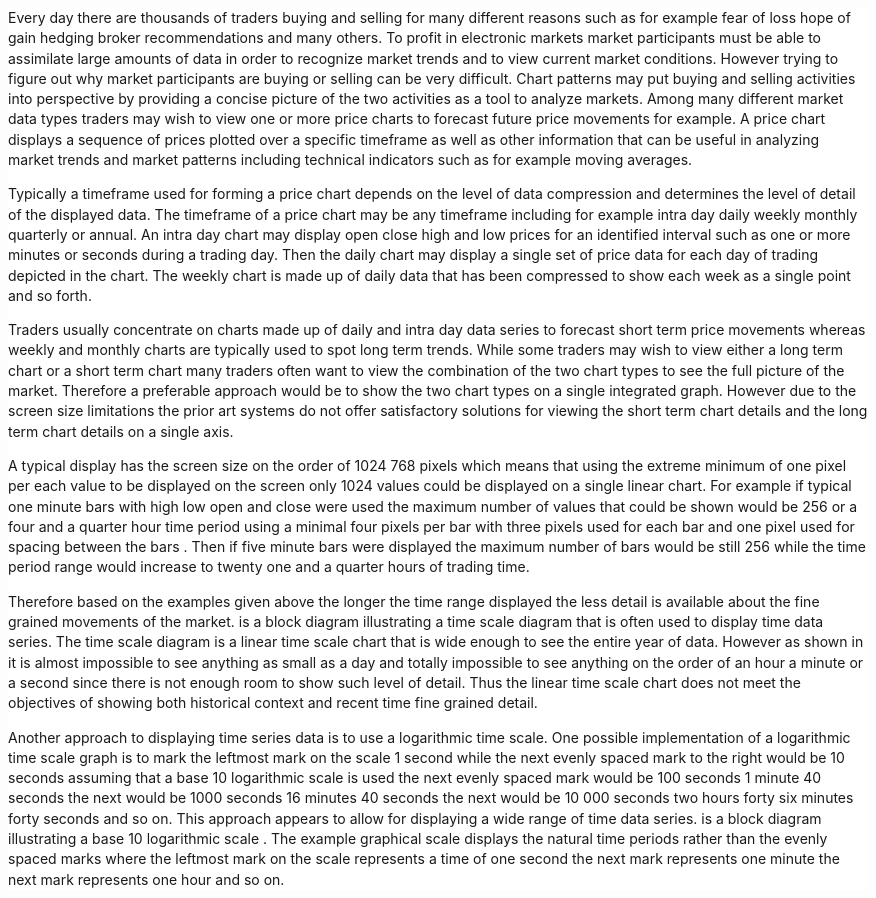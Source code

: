 Every day there are thousands of traders buying and selling for many different reasons such as for example fear of loss hope of gain hedging broker recommendations and many others. To profit in electronic markets market participants must be able to assimilate large amounts of data in order to recognize market trends and to view current market conditions. However trying to figure out why market participants are buying or selling can be very difficult. Chart patterns may put buying and selling activities into perspective by providing a concise picture of the two activities as a tool to analyze markets. Among many different market data types traders may wish to view one or more price charts to forecast future price movements for example. A price chart displays a sequence of prices plotted over a specific timeframe as well as other information that can be useful in analyzing market trends and market patterns including technical indicators such as for example moving averages.

Typically a timeframe used for forming a price chart depends on the level of data compression and determines the level of detail of the displayed data. The timeframe of a price chart may be any timeframe including for example intra day daily weekly monthly quarterly or annual. An intra day chart may display open close high and low prices for an identified interval such as one or more minutes or seconds during a trading day. Then the daily chart may display a single set of price data for each day of trading depicted in the chart. The weekly chart is made up of daily data that has been compressed to show each week as a single point and so forth.

Traders usually concentrate on charts made up of daily and intra day data series to forecast short term price movements whereas weekly and monthly charts are typically used to spot long term trends. While some traders may wish to view either a long term chart or a short term chart many traders often want to view the combination of the two chart types to see the full picture of the market. Therefore a preferable approach would be to show the two chart types on a single integrated graph. However due to the screen size limitations the prior art systems do not offer satisfactory solutions for viewing the short term chart details and the long term chart details on a single axis.

A typical display has the screen size on the order of 1024 768 pixels which means that using the extreme minimum of one pixel per each value to be displayed on the screen only 1024 values could be displayed on a single linear chart. For example if typical one minute bars with high low open and close were used the maximum number of values that could be shown would be 256 or a four and a quarter hour time period using a minimal four pixels per bar with three pixels used for each bar and one pixel used for spacing between the bars . Then if five minute bars were displayed the maximum number of bars would be still 256 while the time period range would increase to twenty one and a quarter hours of trading time.

Therefore based on the examples given above the longer the time range displayed the less detail is available about the fine grained movements of the market. is a block diagram illustrating a time scale diagram that is often used to display time data series. The time scale diagram is a linear time scale chart that is wide enough to see the entire year of data. However as shown in it is almost impossible to see anything as small as a day and totally impossible to see anything on the order of an hour a minute or a second since there is not enough room to show such level of detail. Thus the linear time scale chart does not meet the objectives of showing both historical context and recent time fine grained detail.

Another approach to displaying time series data is to use a logarithmic time scale. One possible implementation of a logarithmic time scale graph is to mark the leftmost mark on the scale 1 second while the next evenly spaced mark to the right would be 10 seconds assuming that a base 10 logarithmic scale is used the next evenly spaced mark would be 100 seconds 1 minute 40 seconds the next would be 1000 seconds 16 minutes 40 seconds the next would be 10 000 seconds two hours forty six minutes forty seconds and so on. This approach appears to allow for displaying a wide range of time data series. is a block diagram illustrating a base 10 logarithmic scale . The example graphical scale displays the natural time periods rather than the evenly spaced marks where the leftmost mark on the scale represents a time of one second the next mark represents one minute the next mark represents one hour and so on.
